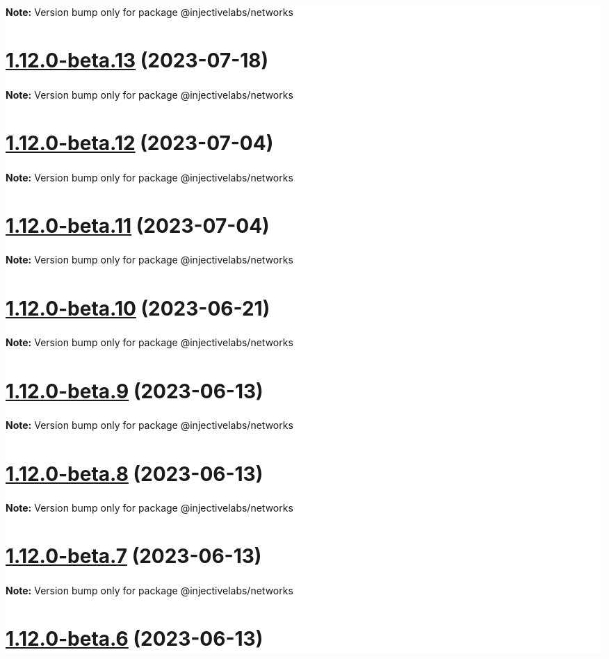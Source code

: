 **Note:** Version bump only for package @injectivelabs/networks

# [1.12.0-beta.13](https://github.com/InjectiveLabs/injective-ts/compare/@injectivelabs/networks@1.12.0-beta.12...@injectivelabs/networks@1.12.0-beta.13) (2023-07-18)

**Note:** Version bump only for package @injectivelabs/networks

# [1.12.0-beta.12](https://github.com/InjectiveLabs/injective-ts/compare/@injectivelabs/networks@1.12.0-beta.11...@injectivelabs/networks@1.12.0-beta.12) (2023-07-04)

**Note:** Version bump only for package @injectivelabs/networks

# [1.12.0-beta.11](https://github.com/InjectiveLabs/injective-ts/compare/@injectivelabs/networks@1.12.0-beta.10...@injectivelabs/networks@1.12.0-beta.11) (2023-07-04)

**Note:** Version bump only for package @injectivelabs/networks

# [1.12.0-beta.10](https://github.com/InjectiveLabs/injective-ts/compare/@injectivelabs/networks@1.12.0-beta.9...@injectivelabs/networks@1.12.0-beta.10) (2023-06-21)

**Note:** Version bump only for package @injectivelabs/networks

# [1.12.0-beta.9](https://github.com/InjectiveLabs/injective-ts/compare/@injectivelabs/networks@1.12.0-beta.8...@injectivelabs/networks@1.12.0-beta.9) (2023-06-13)

**Note:** Version bump only for package @injectivelabs/networks

# [1.12.0-beta.8](https://github.com/InjectiveLabs/injective-ts/compare/@injectivelabs/networks@1.12.0-beta.7...@injectivelabs/networks@1.12.0-beta.8) (2023-06-13)

**Note:** Version bump only for package @injectivelabs/networks

# [1.12.0-beta.7](https://github.com/InjectiveLabs/injective-ts/compare/@injectivelabs/networks@1.12.0-beta.6...@injectivelabs/networks@1.12.0-beta.7) (2023-06-13)

**Note:** Version bump only for package @injectivelabs/networks

# [1.12.0-beta.6](https://github.com/InjectiveLabs/injective-ts/compare/@injectivelabs/networks@1.12.0-beta.5...@injectivelabs/networks@1.12.0-beta.6) (2023-06-13)
